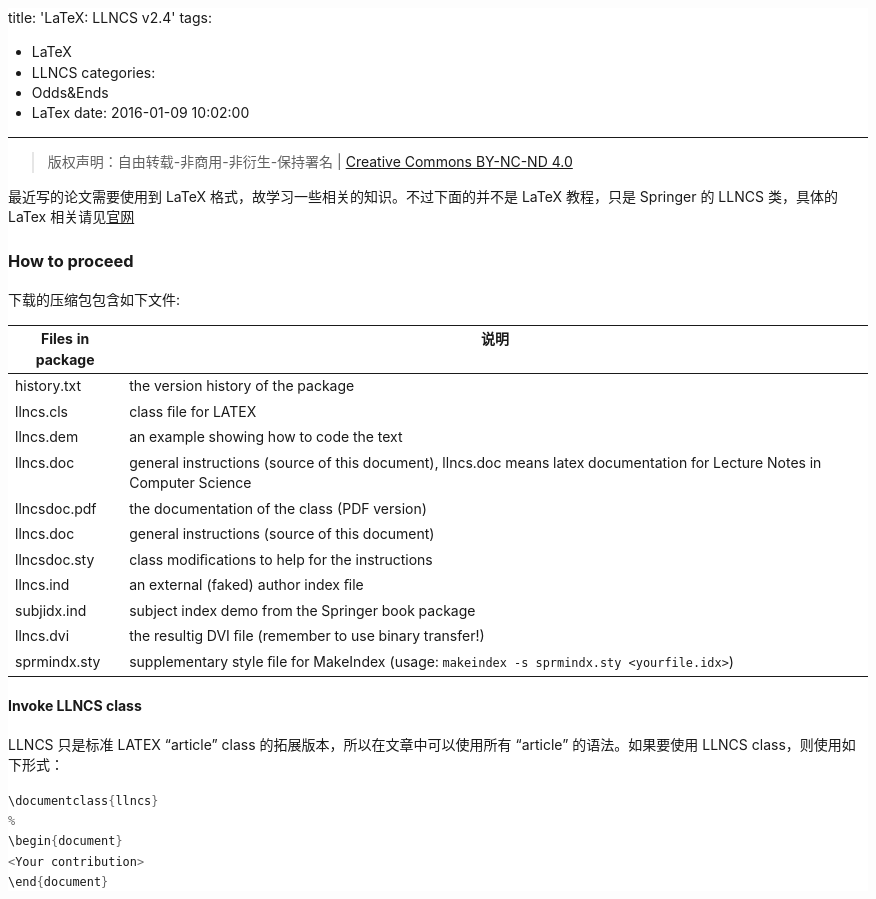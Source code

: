title: 'LaTeX: LLNCS v2.4'
tags:
  - LaTeX
  - LLNCS
categories:
  - Odds&Ends
  - LaTex
date: 2016-01-09 10:02:00
---

> 版权声明：自由转载-非商用-非衍生-保持署名 | [Creative Commons BY-NC-ND 4.0](https://creativecommons.org/licenses/by-nc-nd/4.0/)

最近写的论文需要使用到 LaTeX 格式，故学习一些相关的知识。不过下面的并不是 LaTeX 教程，只是 Springer 的 LLNCS 类，具体的 LaTex 相关请见[官网](http://www.latex-project.org/)

### How to proceed ###

下载的压缩包包含如下文件:

|Files in package|说明|
|--|--|
|history.txt| the version history of the package|
|llncs.cls| class ﬁle for LATEX|
|llncs.dem| an example showing how to code the text|
|llncs.doc| general instructions (source of this document), llncs.doc means latex documentation for Lecture Notes in Computer Science|
|llncsdoc.pdf| the documentation of the class (PDF version)|
|llncs.doc| general instructions (source of this document)|
|llncsdoc.sty| class modiﬁcations to help for the instructions|
|llncs.ind| an external (faked) author index ﬁle|
|subjidx.ind| subject index demo from the Springer book package|
|llncs.dvi| the resultig DVI ﬁle (remember to use binary transfer!)|
|sprmindx.sty| supplementary style ﬁle for MakeIndex (usage: `makeindex -s sprmindx.sty <yourfile.idx>`)|



#### Invoke LLNCS class ####

LLNCS 只是标准 LATEX “article” class 的拓展版本，所以在文章中可以使用所有 “article” 的语法。如果要使用 LLNCS class，则使用如下形式：

```cpp
\documentclass{llncs}
%
\begin{document}
<Your contribution>
\end{document}
```
